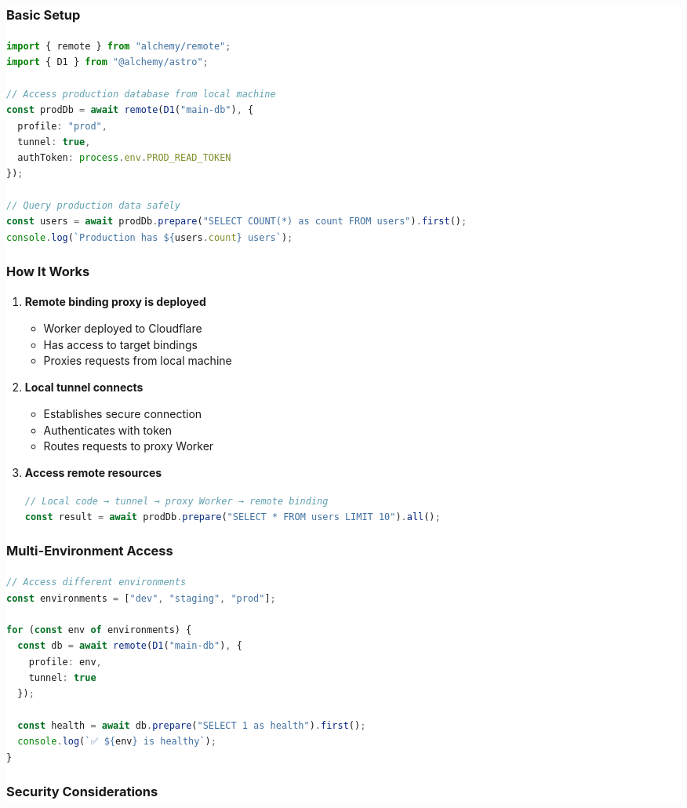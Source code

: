 ### Basic Setup

```typescript
import { remote } from "alchemy/remote";
import { D1 } from "@alchemy/astro";

// Access production database from local machine
const prodDb = await remote(D1("main-db"), {
  profile: "prod",
  tunnel: true,
  authToken: process.env.PROD_READ_TOKEN
});

// Query production data safely
const users = await prodDb.prepare("SELECT COUNT(*) as count FROM users").first();
console.log(`Production has ${users.count} users`);
```

### How It Works

1. **Remote binding proxy is deployed**
   - Worker deployed to Cloudflare
   - Has access to target bindings
   - Proxies requests from local machine

2. **Local tunnel connects**
   - Establishes secure connection
   - Authenticates with token
   - Routes requests to proxy Worker

3. **Access remote resources**
   ```typescript
   // Local code → tunnel → proxy Worker → remote binding
   const result = await prodDb.prepare("SELECT * FROM users LIMIT 10").all();
   ```

### Multi-Environment Access

```typescript
// Access different environments
const environments = ["dev", "staging", "prod"];

for (const env of environments) {
  const db = await remote(D1("main-db"), {
    profile: env,
    tunnel: true
  });
  
  const health = await db.prepare("SELECT 1 as health").first();
  console.log(`✅ ${env} is healthy`);
}
```

### Security Considerations
